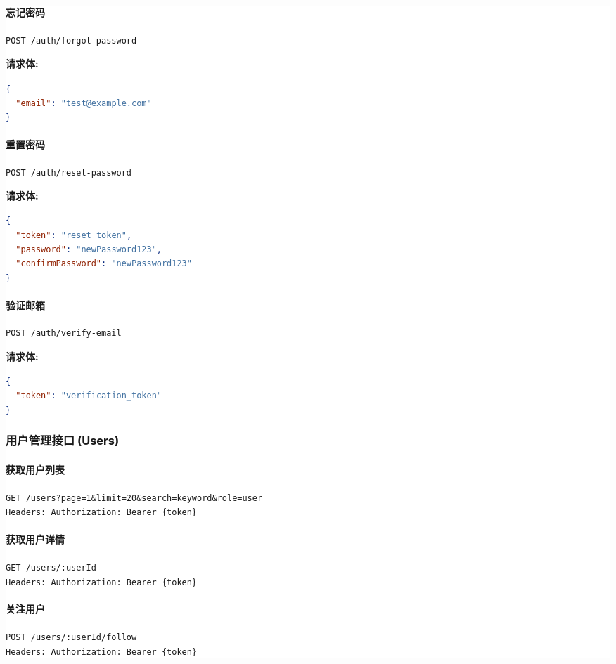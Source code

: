 #### 忘记密码
```
POST /auth/forgot-password
```

**请求体:**
```json
{
  "email": "test@example.com"
}
```

#### 重置密码
```
POST /auth/reset-password
```

**请求体:**
```json
{
  "token": "reset_token",
  "password": "newPassword123",
  "confirmPassword": "newPassword123"
}
```

#### 验证邮箱
```
POST /auth/verify-email
```

**请求体:**
```json
{
  "token": "verification_token"
}
```

### 用户管理接口 (Users)

#### 获取用户列表
```
GET /users?page=1&limit=20&search=keyword&role=user
Headers: Authorization: Bearer {token}
```

#### 获取用户详情
```
GET /users/:userId
Headers: Authorization: Bearer {token}
```

#### 关注用户
```
POST /users/:userId/follow
Headers: Authorization: Bearer {token}
```
